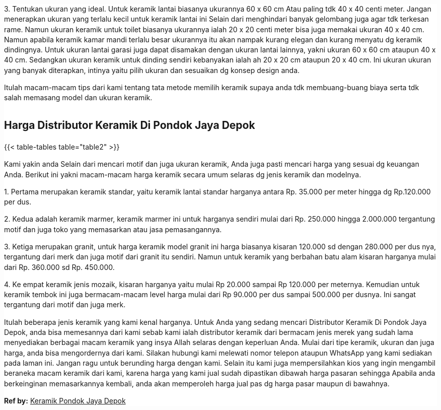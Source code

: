 3\. Tentukan ukuran yang ideal. Untuk keramik lantai biasanya ukurannya 60 x 60 cm Atau paling tdk 40 x 40 centi meter. Jangan menerapkan ukuran yang terlalu kecil untuk keramik lantai ini Selain dari menghindari banyak gelombang juga agar tdk terkesan rame. Namun ukuran keramik untuk toilet biasanya ukurannya ialah 20 x 20 centi meter bisa juga memakai ukuran 40 x 40 cm. Namun apabila keramik kamar mandi terlalu besar ukurannya itu akan nampak kurang elegan dan kurang menyatu dg keramik dindingnya. Untuk ukuran lantai garasi juga dapat disamakan dengan ukuran lantai lainnya, yakni ukuran 60 x 60 cm ataupun 40 x 40 cm. Sedangkan ukuran keramik untuk dinding sendiri kebanyakan ialah ah 20 x 20 cm ataupun 20 x 40 cm. Ini ukuran ukuran yang banyak diterapkan, intinya yaitu pilih ukuran dan sesuaikan dg konsep design anda.

Itulah macam-macam tips dari kami tentang tata metode memilih keramik supaya anda tdk membuang-buang biaya serta tdk salah memasang model dan ukuran keramik.

## Harga Distributor Keramik Di Pondok Jaya Depok

{{< table-tables table="table2" >}}

Kami yakin anda Selain dari mencari motif dan juga ukuran keramik, Anda juga pasti mencari harga yang sesuai dg keuangan Anda. Berikut ini yakni macam-macam harga keramik secara umum selaras dg jenis keramik dan modelnya.

1\. Pertama merupakan keramik standar, yaitu keramik lantai standar harganya antara Rp. 35.000 per meter hingga dg Rp.120.000 per dus.

2\. Kedua adalah keramik marmer, keramik marmer ini untuk harganya sendiri mulai dari Rp. 250.000 hingga 2.000.000 tergantung motif dan juga toko yang memasarkan atau jasa pemasangannya.

3\. Ketiga merupakan granit, untuk harga keramik model granit ini harga biasanya kisaran 120.000 sd dengan 280.000 per dus nya, tergantung dari merk dan juga motif dari granit itu sendiri. Namun untuk keramik yang berbahan batu alam kisaran harganya mulai dari Rp. 360.000 sd Rp. 450.000.

4\. Ke empat keramik jenis mozaik, kisaran harganya yaitu mulai Rp 20.000 sampai Rp 120.000 per meternya. Kemudian untuk keramik tembok ini juga bermacam-macam level harga mulai dari Rp 90.000 per dus sampai 500.000 per dusnya. Ini sangat tergantung dari motif dan juga merk.

Itulah beberapa jenis keramik yang kami kenal harganya. Untuk Anda yang sedang mencari Distributor Keramik Di Pondok Jaya Depok, anda bisa memesannya dari kami sebab kami ialah distributor keramik dari bermacam jenis merek yang sudah lama menyediakan berbagai macam keramik yang insya Allah selaras dengan keperluan Anda. Mulai dari tipe keramik, ukuran dan juga harga, anda bisa mengordernya dari kami. Silakan hubungi kami melewati nomor telepon ataupun WhatsApp yang kami sediakan pada laman ini. Jangan ragu untuk berunding harga dengan kami. Selain itu kami juga mempersilahkan kios yang ingin mengambil beraneka macam keramik dari kami, karena harga yang kami jual sudah dipastikan dibawah harga pasaran sehingga Apabila anda berkeinginan memasarkannya kembali, anda akan memperoleh harga jual pas dg harga pasar maupun di bawahnya.

**Ref by:** [Keramik Pondok Jaya Depok](https://id.wikipedia.org/wiki/Keramik)
